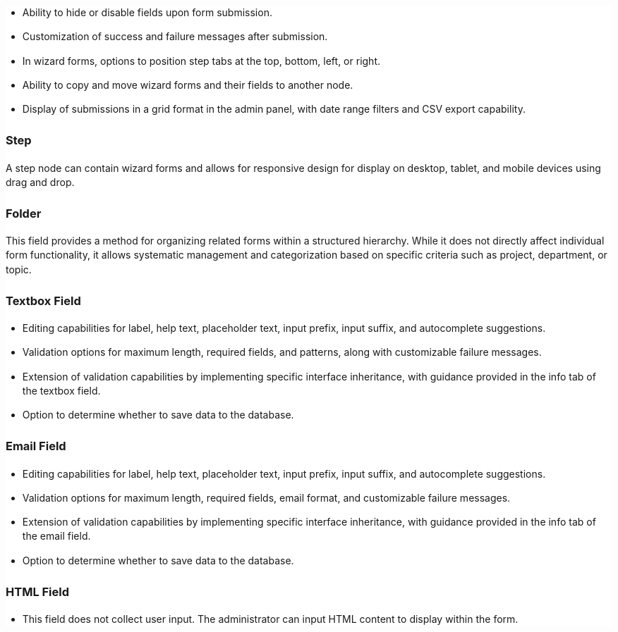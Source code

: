 -   Ability to hide or disable fields upon form submission.

-   Customization of success and failure messages after submission.

-   In wizard forms, options to position step tabs at the top, bottom,
    left, or right.

-   Ability to copy and move wizard forms and their fields to another
    node.

-   Display of submissions in a grid format in the admin panel, with
    date range filters and CSV export capability.

### Step

A step node can contain wizard forms and allows for responsive design
for display on desktop, tablet, and mobile devices using drag and drop.

### Folder

This field provides a method for organizing related forms within a
structured hierarchy. While it does not directly affect individual form
functionality, it allows systematic management and categorization based
on specific criteria such as project, department, or topic.

### Textbox Field

-   Editing capabilities for label, help text, placeholder text, input
    prefix, input suffix, and autocomplete suggestions.

-   Validation options for maximum length, required fields, and
    patterns, along with customizable failure messages.

-   Extension of validation capabilities by implementing specific
    interface inheritance, with guidance provided in the info tab of the
    textbox field.

-   Option to determine whether to save data to the database.

### Email Field

-   Editing capabilities for label, help text, placeholder text, input
    prefix, input suffix, and autocomplete suggestions.

-   Validation options for maximum length, required fields, email
    format, and customizable failure messages.

-   Extension of validation capabilities by implementing specific
    interface inheritance, with guidance provided in the info tab of the
    email field.

-   Option to determine whether to save data to the database.

### HTML Field

-   This field does not collect user input. The administrator can input
    HTML content to display within the form.

